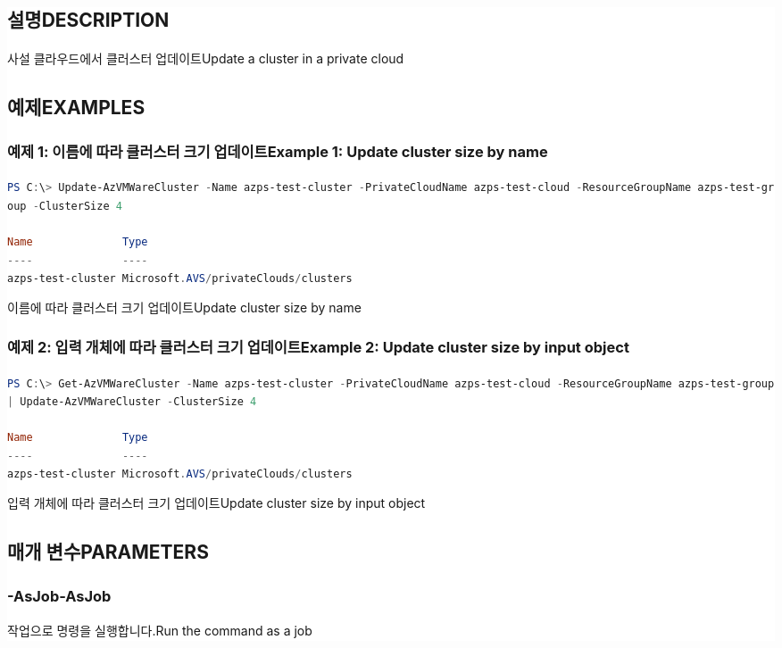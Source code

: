 ## <span data-ttu-id="b45e7-107">설명</span><span class="sxs-lookup"><span data-stu-id="b45e7-107">DESCRIPTION</span></span>
<span data-ttu-id="b45e7-108">사설 클라우드에서 클러스터 업데이트</span><span class="sxs-lookup"><span data-stu-id="b45e7-108">Update a cluster in a private cloud</span></span>

## <span data-ttu-id="b45e7-109">예제</span><span class="sxs-lookup"><span data-stu-id="b45e7-109">EXAMPLES</span></span>

### <span data-ttu-id="b45e7-110">예제 1: 이름에 따라 클러스터 크기 업데이트</span><span class="sxs-lookup"><span data-stu-id="b45e7-110">Example 1: Update cluster size by name</span></span>
```powershell
PS C:\> Update-AzVMWareCluster -Name azps-test-cluster -PrivateCloudName azps-test-cloud -ResourceGroupName azps-test-group -ClusterSize 4

Name              Type
----              ----
azps-test-cluster Microsoft.AVS/privateClouds/clusters
```

<span data-ttu-id="b45e7-111">이름에 따라 클러스터 크기 업데이트</span><span class="sxs-lookup"><span data-stu-id="b45e7-111">Update cluster size by name</span></span>

### <span data-ttu-id="b45e7-112">예제 2: 입력 개체에 따라 클러스터 크기 업데이트</span><span class="sxs-lookup"><span data-stu-id="b45e7-112">Example 2: Update cluster size by input object</span></span>
```powershell
PS C:\> Get-AzVMWareCluster -Name azps-test-cluster -PrivateCloudName azps-test-cloud -ResourceGroupName azps-test-group | Update-AzVMWareCluster -ClusterSize 4

Name              Type
----              ----
azps-test-cluster Microsoft.AVS/privateClouds/clusters
```

<span data-ttu-id="b45e7-113">입력 개체에 따라 클러스터 크기 업데이트</span><span class="sxs-lookup"><span data-stu-id="b45e7-113">Update cluster size by input object</span></span>

## <span data-ttu-id="b45e7-114">매개 변수</span><span class="sxs-lookup"><span data-stu-id="b45e7-114">PARAMETERS</span></span>

### <span data-ttu-id="b45e7-115">-AsJob</span><span class="sxs-lookup"><span data-stu-id="b45e7-115">-AsJob</span></span>
<span data-ttu-id="b45e7-116">작업으로 명령을 실행합니다.</span><span class="sxs-lookup"><span data-stu-id="b45e7-116">Run the command as a job</span></span>
